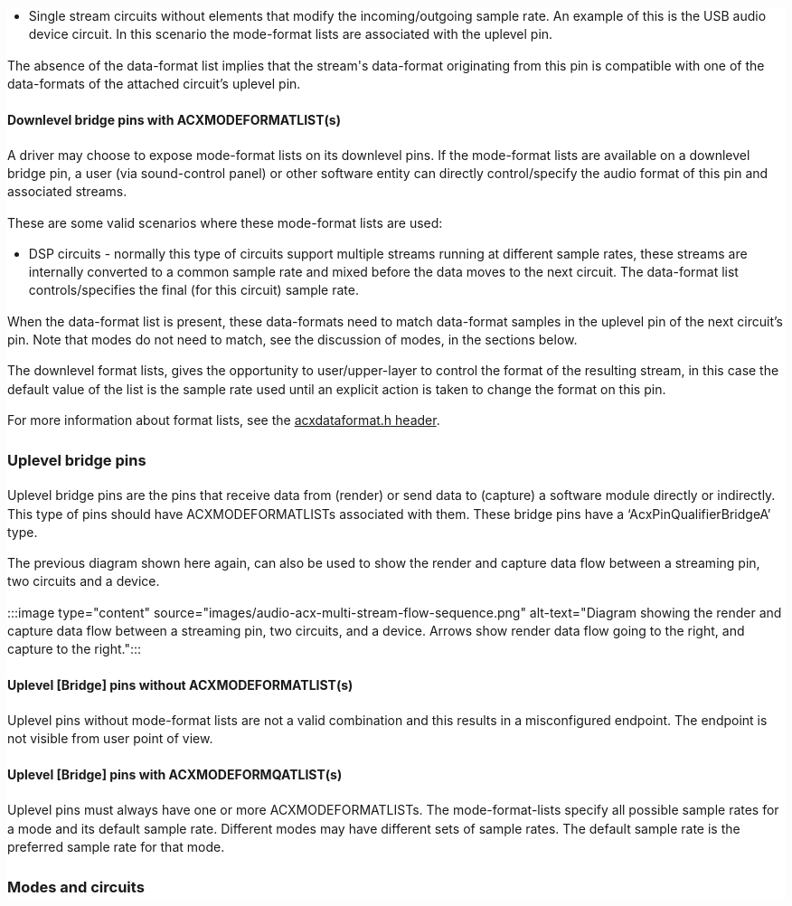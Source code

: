 - Single stream circuits without elements that modify the incoming/outgoing sample rate. An example of this is the USB audio device circuit. In this scenario the mode-format lists are associated with the uplevel pin.

The absence of the data-format list implies that the stream's data-format originating from this pin is compatible with one of the data-formats of the attached circuit’s uplevel pin.

#### Downlevel bridge pins with ACXMODEFORMATLIST(s)

A driver may choose to expose mode-format lists on its downlevel pins. If the mode-format lists are available on a downlevel bridge pin, a user (via sound-control panel) or other software entity can directly control/specify the audio format of this pin and associated streams.  

These are some valid scenarios where these mode-format lists are used:

- DSP circuits - normally this type of circuits support multiple streams running at different sample rates, these streams are internally converted to a common sample rate and mixed before the data moves to the next circuit. The data-format list controls/specifies the final (for this circuit) sample rate.

When the data-format list is present, these data-formats need to match data-format samples in the uplevel pin of the next circuit’s pin. Note that modes do not need to match, see the discussion of modes, in the sections below.

The downlevel format lists, gives the opportunity to user/upper-layer to control the format of the resulting stream, in this case the default value of the list is the sample rate used until an explicit action is taken to change the format on this pin.

For more information about format lists, see the [acxdataformat.h header](/windows-hardware/drivers/ddi/acxdataformat/).

### Uplevel bridge pins

Uplevel bridge pins are the pins that receive data from (render) or send data to (capture) a software module directly or indirectly. This type of pins should have ACXMODEFORMATLISTs associated with them. These bridge pins have a ‘AcxPinQualifierBridgeA’ type.

The previous diagram shown here again, can also be used to show the render and capture data flow between a streaming pin, two circuits and a device.

:::image type="content" source="images/audio-acx-multi-stream-flow-sequence.png" alt-text="Diagram showing the render and capture data flow between a streaming pin, two circuits, and a device. Arrows show render data flow going to the right, and capture to the right.":::

#### Uplevel [Bridge] pins without ACXMODEFORMATLIST(s)

Uplevel pins without mode-format lists are not a valid combination and this results in a misconfigured endpoint. The endpoint is not visible from user point of view.

#### Uplevel [Bridge] pins with ACXMODEFORMQATLIST(s)

Uplevel pins must always have one or more ACXMODEFORMATLISTs. The mode-format-lists specify all possible sample rates for a mode and its default sample rate. Different modes may have different sets of sample rates. The default sample rate is the preferred sample rate for that mode.

### Modes and circuits
